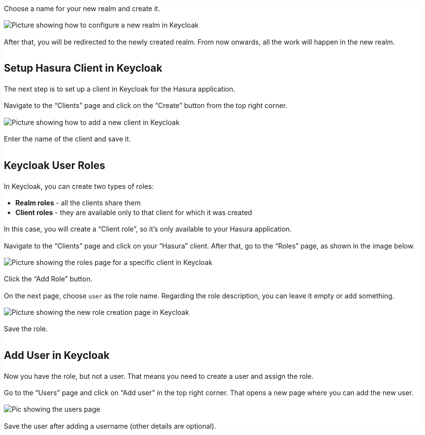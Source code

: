 Choose a name for your new realm and create it.

![Picture showing how to configure a new realm in Keycloak](https://graphql-engine-cdn.hasura.io/learn-hasura/assets/graphql-hasura-authentication/keycloak/keycloak-configure-realm.png)

After that, you will be redirected to the newly created realm. From now onwards, all the work will happen in the new
realm.

## Setup Hasura Client in Keycloak

The next step is to set up a client in Keycloak for the Hasura application.

Navigate to the “Clients” page and click on the “Create” button from the top right corner.

![Picture showing how to add a new client in Keycloak](https://graphql-engine-cdn.hasura.io/learn-hasura/assets/graphql-hasura-authentication/keycloak/keycloak-add-new-client.png)

Enter the name of the client and save it.

## Keycloak User Roles

In Keycloak, you can create two types of roles:

- **Realm roles** - all the clients share them
- **Client roles** - they are available only to that client for which it was created

In this case, you will create a “Client role”, so it’s only available to your Hasura application.

Navigate to the “Clients” page and click on your “Hasura” client. After that, go to the “Roles” page, as shown in the
image below.

![Picture showing the roles page for a specific client in Keycloak](https://graphql-engine-cdn.hasura.io/learn-hasura/assets/graphql-hasura-authentication/keycloak/keycloak-add-client-role.png)

Click the “Add Role” button.

On the next page, choose `user` as the role name. Regarding the role description, you can leave it empty or add
something.

![Picture showing the new role creation page in Keycloak](https://graphql-engine-cdn.hasura.io/learn-hasura/assets/graphql-hasura-authentication/keycloak/keycloak-add-new-role.png)

Save the role.

## Add User in Keycloak

Now you have the role, but not a user. That means you need to create a user and assign the role.

Go to the “Users” page and click on “Add user” in the top right corner. That opens a new page where you can add the new
user.

![Pic showing the users page](https://graphql-engine-cdn.hasura.io/learn-hasura/assets/graphql-hasura-authentication/keycloak/keycloak-create-user.png)

Save the user after adding a username (other details are optional).
